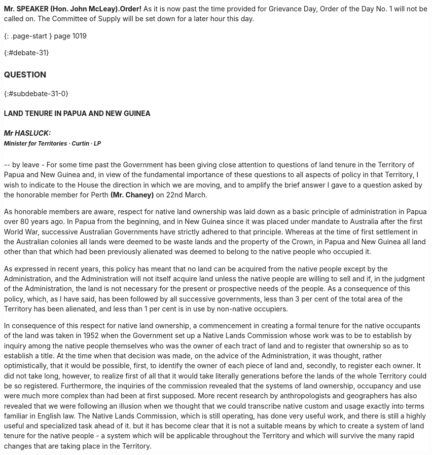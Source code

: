 
 **Mr. SPEAKER (Hon. John McLeay).Order!** As it is now past the time provided for Grievance Day, Order of the Day No. 1 will not be called on. The Committee of Supply will be set down for a later hour this day. 

{: .page-start }
page 1019

{:#debate-31}
### QUESTION

{:#subdebate-31-0}
#### LAND TENURE IN PAPUA AND NEW GUINEA

##### Mr HASLUCK:<br><small class="text-muted">Minister for Territories &middot; Curtin &middot; LP</small>

-- by leave - For some time past the Government has been giving close attention to questions of land tenure in the Territory of Papua and New Guinea and, in view of the fundamental importance of these questions to all aspects of policy in that Territory, I wish to indicate to the House the direction in which we are moving, and to amplify the brief answer I gave to a question asked by the honorable member for Perth  **(Mr. Chaney)**  on 22nd March. 

As honorable members are aware, respect for native land ownership was laid down as a basic principle of administration in Papua over 80 years ago. In Papua from the beginning, and in New Guinea since it was placed under mandate to Australia after the first World War, successive Australian Governments have strictly adhered to that principle. Whereas at the time of first settlement in the Australian colonies all lands were deemed to be waste lands and the property of the Crown, in Papua and New Guinea all land other than that which had been previously alienated was deemed to belong to the native people who occupied it. 

As expressed in recent years, this policy has meant that no land can be acquired from the native people except by the Administration, and the Administration will not itself acquire land unless the native people are willing to sell and if, in the judgment of the Administration, the land is not necessary for the present or prospective needs of the people. As a consequence of this policy, which, as I have said, has been followed by all successive governments, less than 3 per cent of the total area of the Territory has been alienated, and less than 1 per cent is in use by non-native occupiers. 

In consequence of this respect for native land ownership, a commencement in creating a formal tenure for the native occupants of the land was taken in 1952 when the Government set up a Native Lands Commission whose work was to be to establish by inquiry among the native people themselves who was the owner of each tract of land and to register that ownership so as to establish a title. At the time when that decision was made, on the advice of the Administration, it was thought, rather optimistically, that it would be possible, first, to identify the owner of each piece of land and, secondly, to register each owner. It did not take long, however, to realize first of all that it would take literally generations before the lands of the whole Territory could be so registered. Furthermore, the inquiries of the commission revealed that the systems of land ownership, occupancy and use were much more  complex  than had been at first supposed. More recent research by anthropologists and geographers has also revealed that we were following an illusion when we thought that we could transcribe native custom and usage exactly into terms familiar in English law. The Native Lands Commission, which is still operating, has done very useful work, and there is still a highly useful and specialized task ahead of it. but it has become clear that it is not a suitable means by which to create a system of land tenure for the native people - a system which  will  be applicable throughout the Territory and which will survive the many rapid changes that are taking place in the Territory. 
